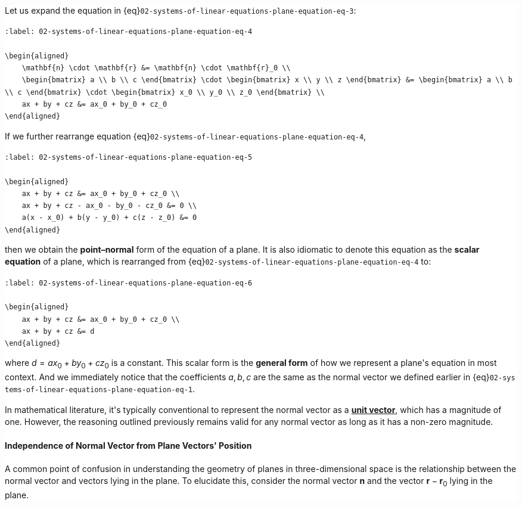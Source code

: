 Let us expand the equation in
{eq}`02-systems-of-linear-equations-plane-equation-eq-3`:

```{math}
:label: 02-systems-of-linear-equations-plane-equation-eq-4

\begin{aligned}
    \mathbf{n} \cdot \mathbf{r} &= \mathbf{n} \cdot \mathbf{r}_0 \\
    \begin{bmatrix} a \\ b \\ c \end{bmatrix} \cdot \begin{bmatrix} x \\ y \\ z \end{bmatrix} &= \begin{bmatrix} a \\ b \\ c \end{bmatrix} \cdot \begin{bmatrix} x_0 \\ y_0 \\ z_0 \end{bmatrix} \\
    ax + by + cz &= ax_0 + by_0 + cz_0
\end{aligned}
```

If we further rearrange equation
{eq}`02-systems-of-linear-equations-plane-equation-eq-4`,

```{math}
:label: 02-systems-of-linear-equations-plane-equation-eq-5

\begin{aligned}
    ax + by + cz &= ax_0 + by_0 + cz_0 \\
    ax + by + cz - ax_0 - by_0 - cz_0 &= 0 \\
    a(x - x_0) + b(y - y_0) + c(z - z_0) &= 0
\end{aligned}
```

then we obtain the **point–normal** form of the equation of a plane. It is also
idiomatic to denote this equation as the **scalar equation** of a plane, which
is rearranged from {eq}`02-systems-of-linear-equations-plane-equation-eq-4` to:

```{math}
:label: 02-systems-of-linear-equations-plane-equation-eq-6

\begin{aligned}
    ax + by + cz &= ax_0 + by_0 + cz_0 \\
    ax + by + cz &= d
\end{aligned}
```

where $d = ax_0 + by_0 + cz_0$ is a constant. This scalar form is the **general
form** of how we represent a plane's equation in most context. And we
immediately notice that the coefficients $a, b, c$ are the same as the normal
vector we defined earlier in
{eq}`02-systems-of-linear-equations-plane-equation-eq-1`.

In mathematical literature, it's typically conventional to represent the normal
vector as a [**unit vector**](https://en.wikipedia.org/wiki/Unit_vector), which
has a magnitude of one. However, the reasoning outlined previously remains valid
for any normal vector as long as it has a non-zero magnitude.

#### Independence of Normal Vector from Plane Vectors' Position

A common point of confusion in understanding the geometry of planes in
three-dimensional space is the relationship between the normal vector and
vectors lying in the plane. To elucidate this, consider the normal vector
$\mathbf{n}$ and the vector $\mathbf{r} - \mathbf{r}_0$ lying in the plane.
